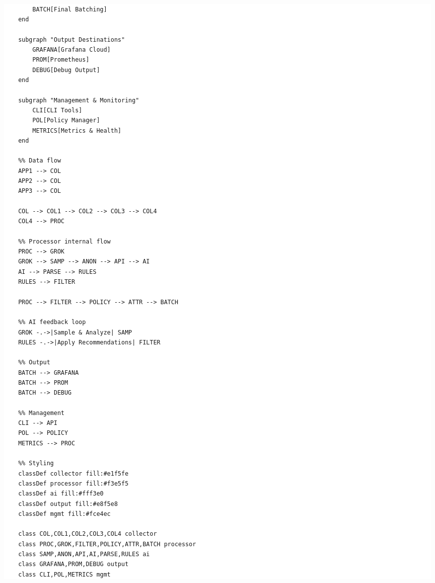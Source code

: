 ```mermaid
        BATCH[Final Batching]
    end
    
    subgraph "Output Destinations"
        GRAFANA[Grafana Cloud]
        PROM[Prometheus]
        DEBUG[Debug Output]
    end
    
    subgraph "Management & Monitoring"
        CLI[CLI Tools]
        POL[Policy Manager]
        METRICS[Metrics & Health]
    end
    
    %% Data flow
    APP1 --> COL
    APP2 --> COL
    APP3 --> COL
    
    COL --> COL1 --> COL2 --> COL3 --> COL4
    COL4 --> PROC
    
    %% Processor internal flow
    PROC --> GROK
    GROK --> SAMP --> ANON --> API --> AI
    AI --> PARSE --> RULES
    RULES --> FILTER
    
    PROC --> FILTER --> POLICY --> ATTR --> BATCH
    
    %% AI feedback loop
    GROK -.->|Sample & Analyze| SAMP
    RULES -.->|Apply Recommendations| FILTER
    
    %% Output
    BATCH --> GRAFANA
    BATCH --> PROM
    BATCH --> DEBUG
    
    %% Management
    CLI --> API
    POL --> POLICY
    METRICS --> PROC
    
    %% Styling
    classDef collector fill:#e1f5fe
    classDef processor fill:#f3e5f5
    classDef ai fill:#fff3e0
    classDef output fill:#e8f5e8
    classDef mgmt fill:#fce4ec
    
    class COL,COL1,COL2,COL3,COL4 collector
    class PROC,GROK,FILTER,POLICY,ATTR,BATCH processor
    class SAMP,ANON,API,AI,PARSE,RULES ai
    class GRAFANA,PROM,DEBUG output
    class CLI,POL,METRICS mgmt
```
